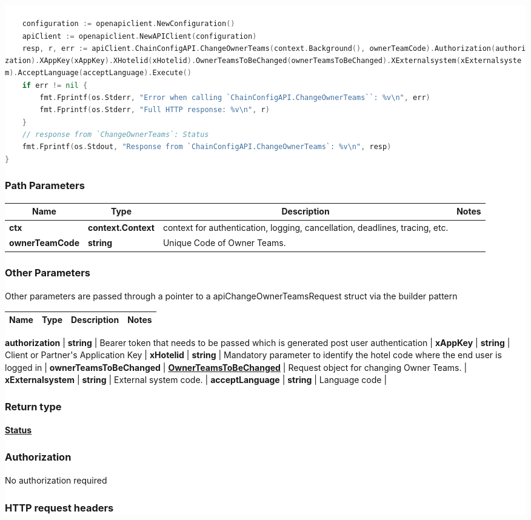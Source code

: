 ```go

    configuration := openapiclient.NewConfiguration()
    apiClient := openapiclient.NewAPIClient(configuration)
    resp, r, err := apiClient.ChainConfigAPI.ChangeOwnerTeams(context.Background(), ownerTeamCode).Authorization(authorization).XAppKey(xAppKey).XHotelid(xHotelid).OwnerTeamsToBeChanged(ownerTeamsToBeChanged).XExternalsystem(xExternalsystem).AcceptLanguage(acceptLanguage).Execute()
    if err != nil {
        fmt.Fprintf(os.Stderr, "Error when calling `ChainConfigAPI.ChangeOwnerTeams``: %v\n", err)
        fmt.Fprintf(os.Stderr, "Full HTTP response: %v\n", r)
    }
    // response from `ChangeOwnerTeams`: Status
    fmt.Fprintf(os.Stdout, "Response from `ChainConfigAPI.ChangeOwnerTeams`: %v\n", resp)
}
```

### Path Parameters


Name | Type | Description  | Notes
------------- | ------------- | ------------- | -------------
**ctx** | **context.Context** | context for authentication, logging, cancellation, deadlines, tracing, etc.
**ownerTeamCode** | **string** | Unique Code of Owner Teams. | 

### Other Parameters

Other parameters are passed through a pointer to a apiChangeOwnerTeamsRequest struct via the builder pattern


Name | Type | Description  | Notes
------------- | ------------- | ------------- | -------------

 **authorization** | **string** | Bearer token that needs to be passed which is generated post user authentication | 
 **xAppKey** | **string** | Client or Partner&#39;s Application Key | 
 **xHotelid** | **string** | Mandatory parameter to identify the hotel code where the end user is logged in | 
 **ownerTeamsToBeChanged** | [**OwnerTeamsToBeChanged**](OwnerTeamsToBeChanged.md) | Request object for changing Owner Teams. | 
 **xExternalsystem** | **string** | External system code. | 
 **acceptLanguage** | **string** | Language code | 

### Return type

[**Status**](Status.md)

### Authorization

No authorization required

### HTTP request headers
